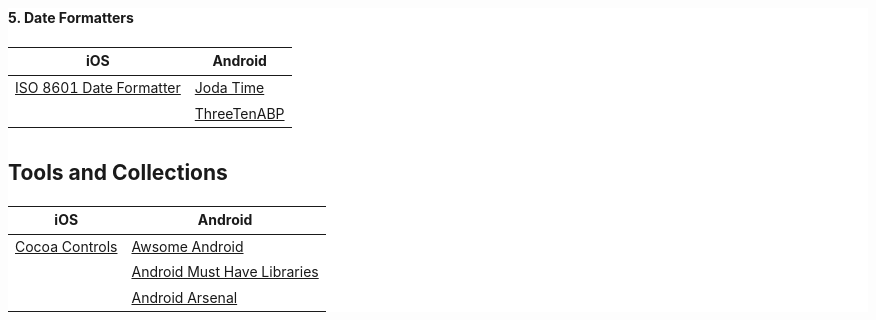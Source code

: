 #### 5. Date Formatters
 iOS                                                  | Android
------------------------------------------------------|----------------------------------------------------------
 [ISO 8601 Date Formatter](https://github.com/boredzo/iso-8601-date-formatter)  | [Joda Time](https://github.com/dlew/joda-time-android)
                                                                                | [ThreeTenABP](https://github.com/JakeWharton/ThreeTenABP)


## Tools and Collections
 iOS                                                  | Android
------------------------------------------------------|----------------------------------------------------------
 [Cocoa Controls](https://www.cocoacontrols.com/)     | [Awsome Android](http://snowdream.github.io/awesome-android/)
                                                      | [Android Must Have Libraries](https://guides.codepath.com/android/Must-Have-Libraries)
                                                      | [Android Arsenal](https://android-arsenal.com/)
